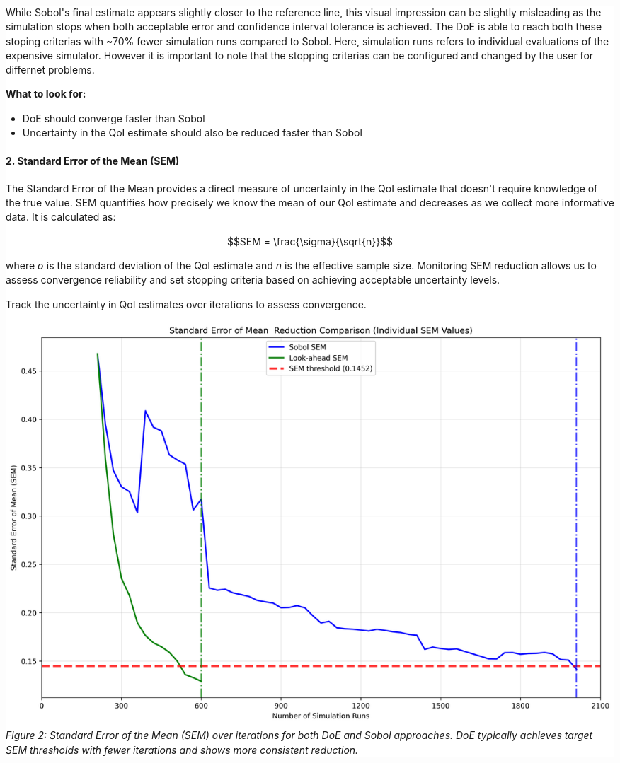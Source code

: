 While Sobol's final estimate appears slightly closer to the reference line, this visual impression can be slightly misleading as the simulation stops when both acceptable error and confidence interval tolerance is achieved. The DoE is able to reach both these stoping criterias with ~70% fewer simulation runs compared to Sobol. Here, simulation runs refers to individual evaluations of the expensive simulator. However it is important to note that the stopping criterias can be configured and changed by the user for differnet problems.

**What to look for:**
- DoE should converge faster than Sobol
- Uncertainty in the QoI estimate should also be reduced faster than Sobol

#### 2. Standard Error of the Mean (SEM)
The Standard Error of the Mean provides a direct measure of uncertainty in the QoI estimate that doesn't require knowledge of the true value. SEM quantifies how precisely we know the mean of our QoI estimate and decreases as we collect more informative data. It is calculated as:

$$SEM = \frac{\sigma}{\sqrt{n}}$$

where $\sigma$ is the standard deviation of the QoI estimate and $n$ is the effective sample size. Monitoring SEM reduction allows us to assess convergence reliability and set stopping criteria based on achieving acceptable uncertainty levels.

Track the uncertainty in QoI estimates over iterations to assess convergence.

![sem_convergence](img/DoE/sem_convergence.png)
*Figure 2: Standard Error of the Mean (SEM) over iterations for both DoE and Sobol approaches. DoE typically achieves target SEM thresholds with fewer iterations and shows more consistent reduction.*
